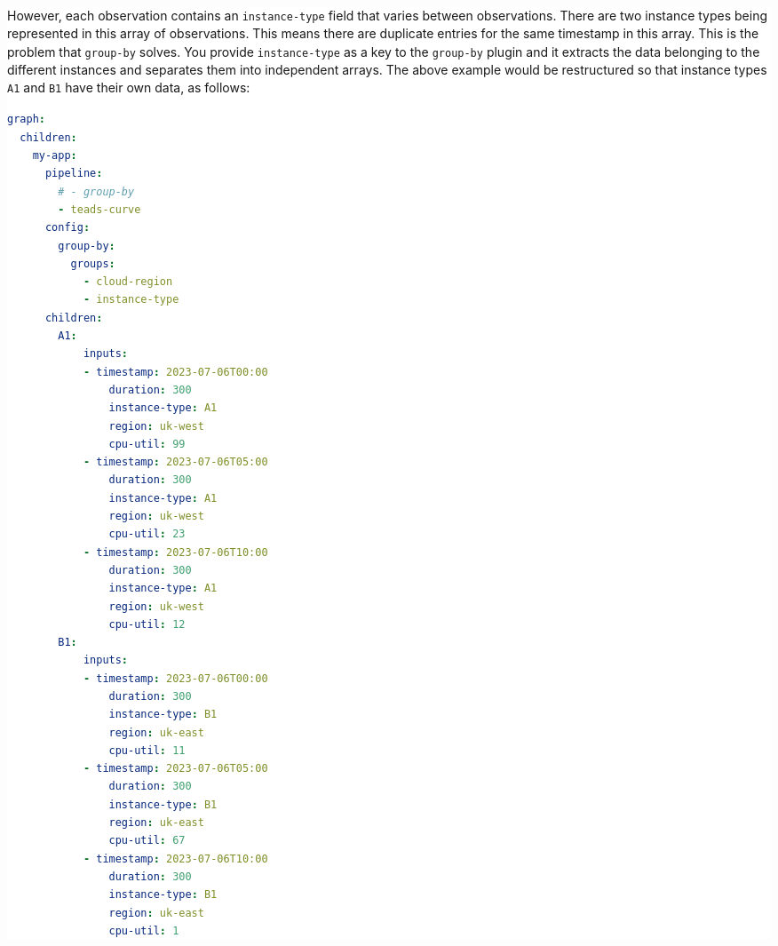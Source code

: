 However, each observation contains an `instance-type` field that varies between observations. There are two instance types being represented in this array of observations. This means there are duplicate entries for the same timestamp in this array. This is the problem that `group-by` solves. You provide `instance-type` as a key to the `group-by` plugin and it extracts the data belonging to the different instances and separates them into independent arrays. The above example would be restructured so that instance types `A1` and `B1` have their own data, as follows:


```yaml
graph:
  children:
    my-app:
      pipeline:
        # - group-by
        - teads-curve
      config:
        group-by:
          groups:
            - cloud-region
            - instance-type
      children:
        A1:
            inputs:
            - timestamp: 2023-07-06T00:00
                duration: 300
                instance-type: A1
                region: uk-west
                cpu-util: 99
            - timestamp: 2023-07-06T05:00
                duration: 300
                instance-type: A1
                region: uk-west
                cpu-util: 23
            - timestamp: 2023-07-06T10:00
                duration: 300
                instance-type: A1
                region: uk-west
                cpu-util: 12
        B1:
            inputs:
            - timestamp: 2023-07-06T00:00
                duration: 300
                instance-type: B1
                region: uk-east
                cpu-util: 11
            - timestamp: 2023-07-06T05:00
                duration: 300
                instance-type: B1
                region: uk-east
                cpu-util: 67
            - timestamp: 2023-07-06T10:00
                duration: 300
                instance-type: B1
                region: uk-east
                cpu-util: 1          
```
